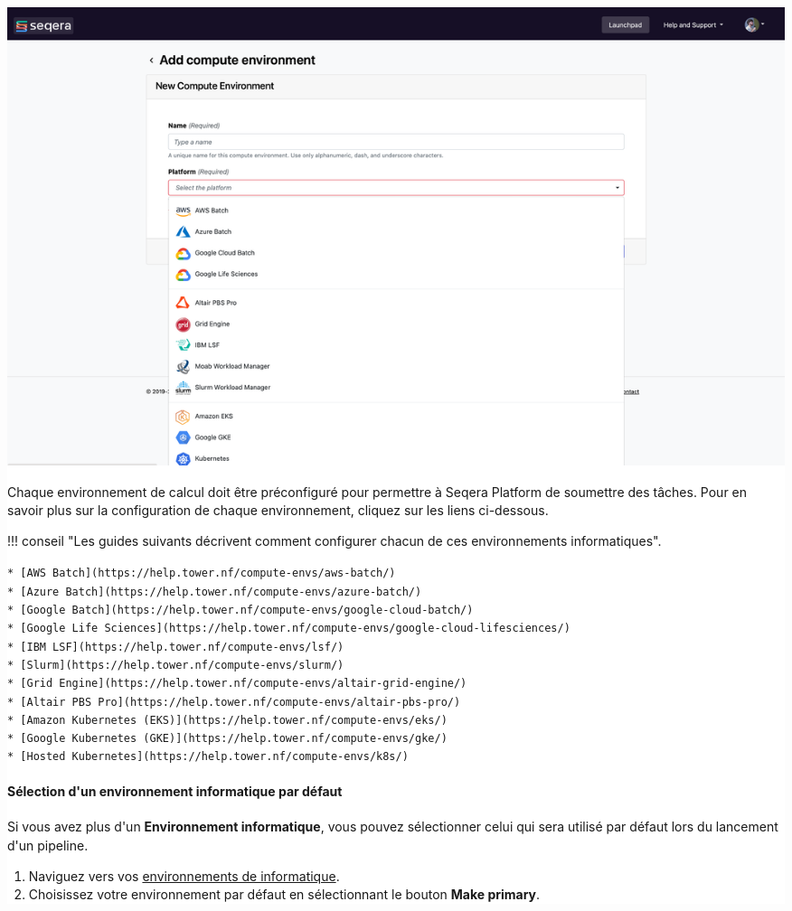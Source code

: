 ![Environments Informatique](img/compute_env_platforms.png)

Chaque environnement de calcul doit être préconfiguré pour permettre à Seqera Platform de soumettre des tâches. Pour en savoir plus sur la configuration de chaque environnement, cliquez sur les liens ci-dessous.

!!! conseil "Les guides suivants décrivent comment configurer chacun de ces environnements informatiques".

    * [AWS Batch](https://help.tower.nf/compute-envs/aws-batch/)
    * [Azure Batch](https://help.tower.nf/compute-envs/azure-batch/)
    * [Google Batch](https://help.tower.nf/compute-envs/google-cloud-batch/)
    * [Google Life Sciences](https://help.tower.nf/compute-envs/google-cloud-lifesciences/)
    * [IBM LSF](https://help.tower.nf/compute-envs/lsf/)
    * [Slurm](https://help.tower.nf/compute-envs/slurm/)
    * [Grid Engine](https://help.tower.nf/compute-envs/altair-grid-engine/)
    * [Altair PBS Pro](https://help.tower.nf/compute-envs/altair-pbs-pro/)
    * [Amazon Kubernetes (EKS)](https://help.tower.nf/compute-envs/eks/)
    * [Google Kubernetes (GKE)](https://help.tower.nf/compute-envs/gke/)
    * [Hosted Kubernetes](https://help.tower.nf/compute-envs/k8s/)

#### Sélection d'un environnement informatique par défaut

Si vous avez plus d'un **Environnement informatique**, vous pouvez sélectionner celui qui sera utilisé par défaut lors du lancement d'un pipeline.

1. Naviguez vers vos [environnements de informatique](https://help.tower.nf/compute-envs/overview/).
2. Choisissez votre environnement par défaut en sélectionnant le bouton **Make primary**.
